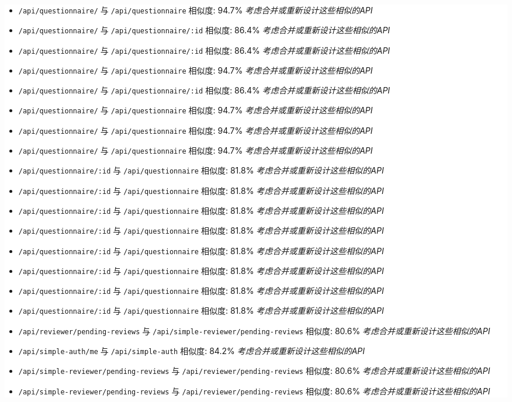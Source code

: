 - `/api/questionnaire/` 与 `/api/questionnaire` 相似度: 94.7%
  *考虑合并或重新设计这些相似的API*

- `/api/questionnaire/` 与 `/api/questionnaire/:id` 相似度: 86.4%
  *考虑合并或重新设计这些相似的API*

- `/api/questionnaire/` 与 `/api/questionnaire/:id` 相似度: 86.4%
  *考虑合并或重新设计这些相似的API*

- `/api/questionnaire/` 与 `/api/questionnaire` 相似度: 94.7%
  *考虑合并或重新设计这些相似的API*

- `/api/questionnaire/` 与 `/api/questionnaire/:id` 相似度: 86.4%
  *考虑合并或重新设计这些相似的API*

- `/api/questionnaire/` 与 `/api/questionnaire` 相似度: 94.7%
  *考虑合并或重新设计这些相似的API*

- `/api/questionnaire/` 与 `/api/questionnaire` 相似度: 94.7%
  *考虑合并或重新设计这些相似的API*

- `/api/questionnaire/` 与 `/api/questionnaire` 相似度: 94.7%
  *考虑合并或重新设计这些相似的API*

- `/api/questionnaire/:id` 与 `/api/questionnaire` 相似度: 81.8%
  *考虑合并或重新设计这些相似的API*

- `/api/questionnaire/:id` 与 `/api/questionnaire` 相似度: 81.8%
  *考虑合并或重新设计这些相似的API*

- `/api/questionnaire/:id` 与 `/api/questionnaire` 相似度: 81.8%
  *考虑合并或重新设计这些相似的API*

- `/api/questionnaire/:id` 与 `/api/questionnaire` 相似度: 81.8%
  *考虑合并或重新设计这些相似的API*

- `/api/questionnaire/:id` 与 `/api/questionnaire` 相似度: 81.8%
  *考虑合并或重新设计这些相似的API*

- `/api/questionnaire/:id` 与 `/api/questionnaire` 相似度: 81.8%
  *考虑合并或重新设计这些相似的API*

- `/api/questionnaire/:id` 与 `/api/questionnaire` 相似度: 81.8%
  *考虑合并或重新设计这些相似的API*

- `/api/questionnaire/:id` 与 `/api/questionnaire` 相似度: 81.8%
  *考虑合并或重新设计这些相似的API*

- `/api/reviewer/pending-reviews` 与 `/api/simple-reviewer/pending-reviews` 相似度: 80.6%
  *考虑合并或重新设计这些相似的API*

- `/api/simple-auth/me` 与 `/api/simple-auth` 相似度: 84.2%
  *考虑合并或重新设计这些相似的API*

- `/api/simple-reviewer/pending-reviews` 与 `/api/reviewer/pending-reviews` 相似度: 80.6%
  *考虑合并或重新设计这些相似的API*

- `/api/simple-reviewer/pending-reviews` 与 `/api/reviewer/pending-reviews` 相似度: 80.6%
  *考虑合并或重新设计这些相似的API*
